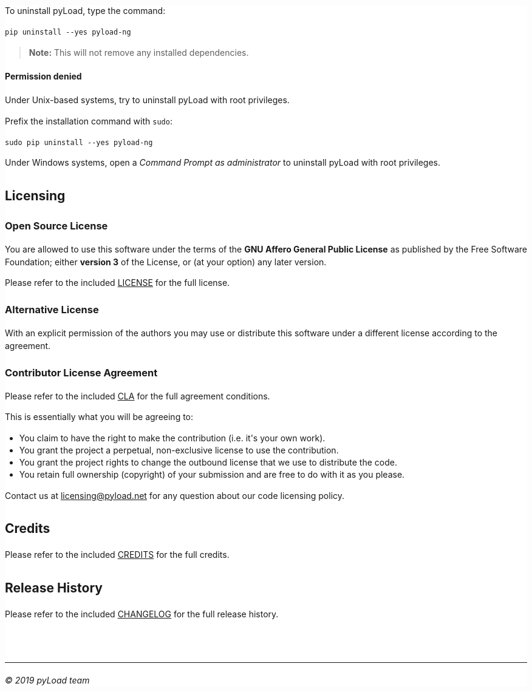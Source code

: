 To uninstall pyLoad, type the command:

    pip uninstall --yes pyload-ng

> **Note:**
> This will not remove any installed dependencies.

#### Permission denied

Under Unix-based systems, try to uninstall pyLoad with root privileges.

Prefix the installation command with `sudo`:

    sudo pip uninstall --yes pyload-ng

Under Windows systems, open a _Command Prompt as administrator_ to uninstall pyLoad
with root privileges.


Licensing
---------

### Open Source License

You are allowed to use this software under the terms of the **GNU Affero
General Public License** as published by the Free Software Foundation;
either **version 3** of the License, or (at your option) any later version.

Please refer to the included [LICENSE](/LICENSE) for the full license.

### Alternative License

With an explicit permission of the authors you may use or distribute
this software under a different license according to the agreement.

### Contributor License Agreement

Please refer to the included [CLA](https://cla-assistant.io/pyload/pyload) for the full agreement conditions.

This is essentially what you will be agreeing to:

- You claim to have the right to make the contribution
(i.e. it's your own work).
- You grant the project a perpetual, non-exclusive license to use the
contribution.
- You grant the project rights to change the outbound license that we use to
distribute the code.
- You retain full ownership (copyright) of your submission and are free to do
with it as you please.

Contact us at licensing@pyload.net for any question about our code licensing policy.


Credits
-------

Please refer to the included [CREDITS](/CREDITS.md) for the full credits.


Release History
---------------

Please refer to the included [CHANGELOG](/CHANGELOG.md) for the full release
history.


<br />
<br />

-------------------------
###### © 2019 pyLoad team
